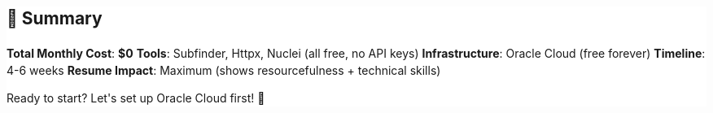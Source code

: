 
## 🎊 Summary

**Total Monthly Cost**: **$0**
**Tools**: Subfinder, Httpx, Nuclei (all free, no API keys)
**Infrastructure**: Oracle Cloud (free forever)
**Timeline**: 4-6 weeks
**Resume Impact**: Maximum (shows resourcefulness + technical skills)

Ready to start? Let's set up Oracle Cloud first! 🚀



